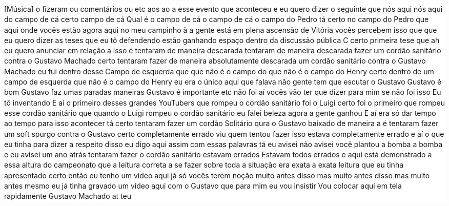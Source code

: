 [Música]
o fizeram ou comentários ou etc aos ao a
esse evento que aconteceu
e eu quero dizer o seguinte que nós aqui
nós aqui do campo de cá certo campo de
cá Qual é o campo de cá o campo de cá o
campo do Pedro tá certo no campo do
Pedro que aqui onde vocês estão agora
aqui no meu campinho
ã a gente está em plena ascensão de
Vitória vocês percebem isso que que eu
quero dizer as teses que eu tô
defendendo estão ganhando espaço dentro
da discussão pública C certo primeira
tese que ah eu quero anunciar em relação
a isso é tentaram de maneira
descarada tentaram de maneira
descarada fazer um cordão sanitário
contra o Gustavo Machado
certo tentaram fazer de maneira
absolutamente descarada um cordão
sanitário contra o Gustavo Machado eu
fui dentro desse Campo de esquerda que
que não é o campo do que não é o campo
do Henry certo dentro de um campo de
esquerda que não é o campo do Henry eu
era o único aqui que falava não gente
tem que escutar o Gustavo Gustavo é bom
Gustavo faz umas paradas maneiras
Gustavo é importante etc não foi aí
vocês vão ter que dizer para mim se não
foi isso Eu tô inventando E aí o
primeiro desses grandes YouTubers que
rompeu o cordão sanitário foi o Luigi
certo foi o primeiro que rompeu esse
cordão sanitário que quando o Luigi
rompeu o cordão sanitário eu falei
beleza agora a gente ganhou E aí era só
dar tempo ao tempo para isso acontecer
tá certo tentaram fazer um cordão
Solitário qura o Gustavo baixado de
maneira a é tentaram fazer um soft
spurgo contra o Gustavo certo
completamente errado viu quem tentou
fazer isso estava completamente errado e
aí o que eu tinha para dizer a respeito
disso eu digo aqui assim com essas
palavras tá eu avisei não avisei você
plantou a bomba a bomba e eu avisei um
ano
atrás tentaram fazer o cordão sanitário
estavam errados Estavam todos errados e
aqui está demonstrado a
essa altura do campeonato que a leitura
correta a se fazer sobre toda a situação
era exata a exata leitura
que eu tinha apresentado certo então eu
tenho um vídeo aqui já só vocês terem
noção muito antes disso mas muito antes
disso mas muito antes mesmo eu já tinha
gravado um vídeo aqui com o Gustavo que
para mim eu vou insistir Vou colocar
aqui em tela
rapidamente Gustavo Machado at teu